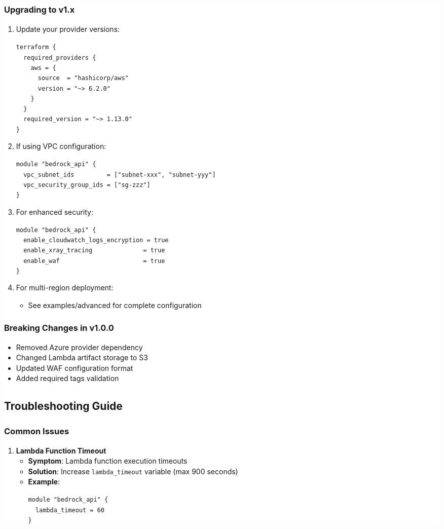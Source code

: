 ### Upgrading to v1.x

1. Update your provider versions:
   ```hcl
   terraform {
     required_providers {
       aws = {
         source  = "hashicorp/aws"
         version = "~> 6.2.0"
       }
     }
     required_version = "~> 1.13.0"
   }
   ```

2. If using VPC configuration:
   ```hcl
   module "bedrock_api" {
     vpc_subnet_ids         = ["subnet-xxx", "subnet-yyy"]
     vpc_security_group_ids = ["sg-zzz"]
   }
   ```

3. For enhanced security:
   ```hcl
   module "bedrock_api" {
     enable_cloudwatch_logs_encryption = true
     enable_xray_tracing              = true
     enable_waf                       = true
   }
   ```

4. For multi-region deployment:
   - See examples/advanced for complete configuration

### Breaking Changes in v1.0.0

- Removed Azure provider dependency
- Changed Lambda artifact storage to S3
- Updated WAF configuration format
- Added required tags validation

## Troubleshooting Guide

### Common Issues

1. **Lambda Function Timeout**
   - **Symptom**: Lambda function execution timeouts
   - **Solution**: Increase `lambda_timeout` variable (max 900 seconds)
   - **Example**:
     ```hcl
     module "bedrock_api" {
       lambda_timeout = 60
     }
     ```
